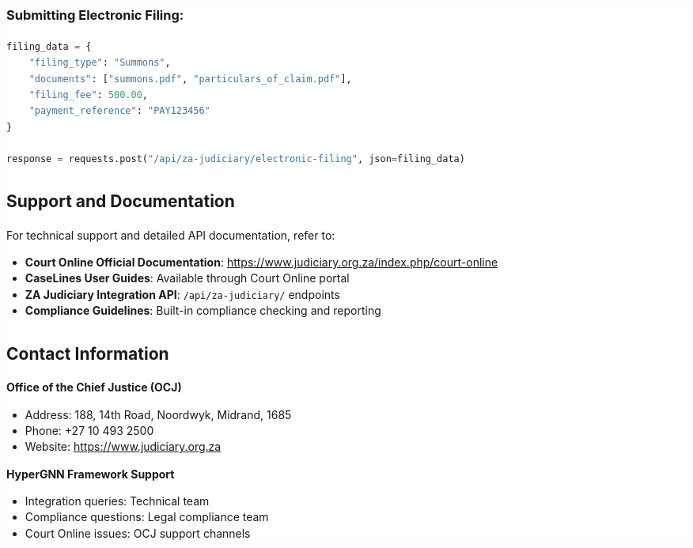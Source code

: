 ### Submitting Electronic Filing:

```python
filing_data = {
    "filing_type": "Summons",
    "documents": ["summons.pdf", "particulars_of_claim.pdf"],
    "filing_fee": 500.00,
    "payment_reference": "PAY123456"
}

response = requests.post("/api/za-judiciary/electronic-filing", json=filing_data)
```

## Support and Documentation

For technical support and detailed API documentation, refer to:

- **Court Online Official Documentation**: https://www.judiciary.org.za/index.php/court-online
- **CaseLines User Guides**: Available through Court Online portal
- **ZA Judiciary Integration API**: `/api/za-judiciary/` endpoints
- **Compliance Guidelines**: Built-in compliance checking and reporting

## Contact Information

**Office of the Chief Justice (OCJ)**
- Address: 188, 14th Road, Noordwyk, Midrand, 1685
- Phone: +27 10 493 2500
- Website: https://www.judiciary.org.za

**HyperGNN Framework Support**
- Integration queries: Technical team
- Compliance questions: Legal compliance team
- Court Online issues: OCJ support channels
